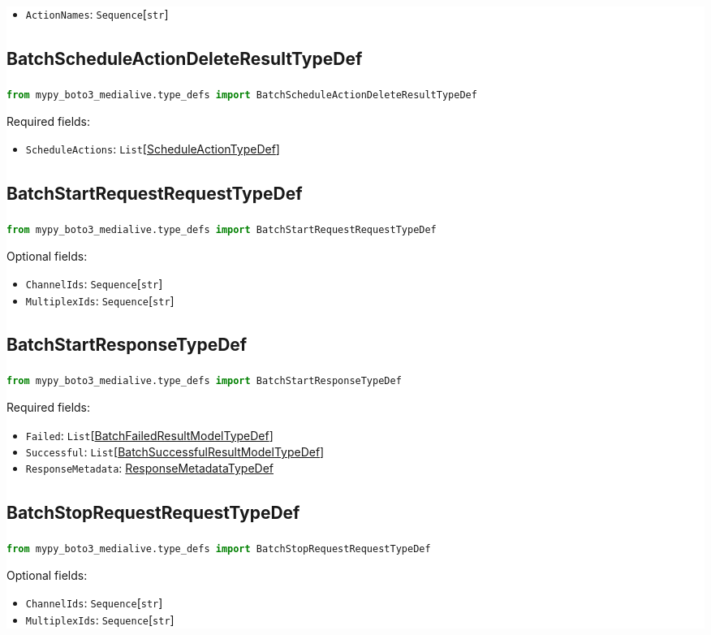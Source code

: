 - `ActionNames`: `Sequence`\[`str`\]

<a id="batchscheduleactiondeleteresulttypedef"></a>

## BatchScheduleActionDeleteResultTypeDef

```python
from mypy_boto3_medialive.type_defs import BatchScheduleActionDeleteResultTypeDef
```

Required fields:

- `ScheduleActions`:
  `List`\[[ScheduleActionTypeDef](./type_defs.md#scheduleactiontypedef)\]

<a id="batchstartrequestrequesttypedef"></a>

## BatchStartRequestRequestTypeDef

```python
from mypy_boto3_medialive.type_defs import BatchStartRequestRequestTypeDef
```

Optional fields:

- `ChannelIds`: `Sequence`\[`str`\]
- `MultiplexIds`: `Sequence`\[`str`\]

<a id="batchstartresponsetypedef"></a>

## BatchStartResponseTypeDef

```python
from mypy_boto3_medialive.type_defs import BatchStartResponseTypeDef
```

Required fields:

- `Failed`:
  `List`\[[BatchFailedResultModelTypeDef](./type_defs.md#batchfailedresultmodeltypedef)\]
- `Successful`:
  `List`\[[BatchSuccessfulResultModelTypeDef](./type_defs.md#batchsuccessfulresultmodeltypedef)\]
- `ResponseMetadata`:
  [ResponseMetadataTypeDef](./type_defs.md#responsemetadatatypedef)

<a id="batchstoprequestrequesttypedef"></a>

## BatchStopRequestRequestTypeDef

```python
from mypy_boto3_medialive.type_defs import BatchStopRequestRequestTypeDef
```

Optional fields:

- `ChannelIds`: `Sequence`\[`str`\]
- `MultiplexIds`: `Sequence`\[`str`\]
